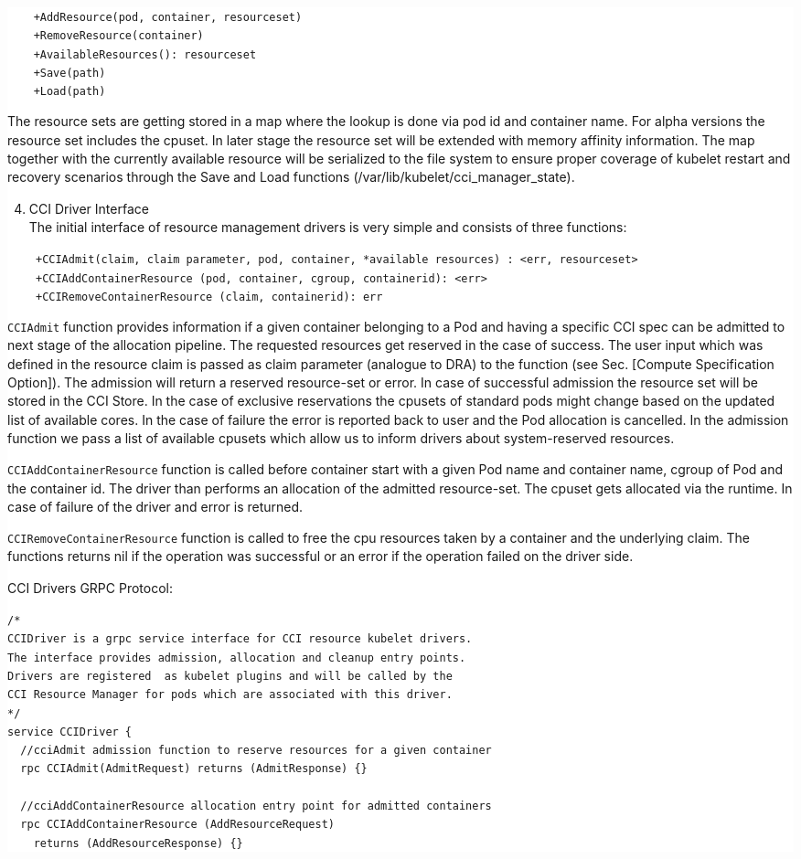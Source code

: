         +AddResource(pod, container, resourceset)
        +RemoveResource(container)
        +AvailableResources(): resourceset
        +Save(path)
        +Load(path)

The resource sets are getting stored in a map where the lookup
is done via pod id and container name. For alpha versions the resource set includes the cpuset. In later stage the resource set will be extended with memory affinity information. The map together with the currently available resource will be serialized to the file system to ensure proper coverage of kubelet restart and recovery scenarios through the Save and Load functions (/var/lib/kubelet/cci_manager_state).

4. CCI Driver Interface<br>
The initial interface of resource management drivers is very simple and consists
of three functions:

        +CCIAdmit(claim, claim parameter, pod, container, *available resources) : <err, resourceset>
        +CCIAddContainerResource (pod, container, cgroup, containerid): <err>
        +CCIRemoveContainerResource (claim, containerid): err

`CCIAdmit` function provides information if a given container belonging to a
Pod and having a specific CCI spec can be admitted to next stage of the allocation
pipeline. The requested resources get reserved in the case of success. The user input which was defined in the resource claim is passed as claim parameter (analogue to DRA) to the function (see Sec. [Compute Specification Option]). The admission will return a reserved resource-set or error. In case of successful admission the resource set will be stored in the CCI Store. In the case of exclusive reservations the cpusets of standard pods might change based on the updated list of available cores. In the case of failure the error is reported back to user and the Pod allocation is cancelled. In the admission function we pass a list of available cpusets which allow us to inform drivers about system-reserved resources.

`CCIAddContainerResource` function is called before container start with a given
Pod name and container name, cgroup of Pod and the container id. The driver than
performs an allocation of the admitted resource-set. The cpuset gets allocated via the runtime. In case of failure of the driver and error is returned.

`CCIRemoveContainerResource` function is called to free the cpu resources taken
by a container and the underlying claim. The functions returns nil if the operation was successful or an
error if the operation failed on the driver side.

CCI Drivers GRPC Protocol:

    /*
    CCIDriver is a grpc service interface for CCI resource kubelet drivers.
    The interface provides admission, allocation and cleanup entry points.
    Drivers are registered  as kubelet plugins and will be called by the
    CCI Resource Manager for pods which are associated with this driver.
    */
    service CCIDriver {
      //cciAdmit admission function to reserve resources for a given container
      rpc CCIAdmit(AdmitRequest) returns (AdmitResponse) {}

      //cciAddContainerResource allocation entry point for admitted containers
      rpc CCIAddContainerResource (AddResourceRequest)
        returns (AddResourceResponse) {}


[kubernetes.io]: https://kubernetes.io/
[kubernetes/enhancements]: https://git.k8s.io/enhancements
[kubernetes/kubernetes]: https://git.k8s.io/kubernetes
[kubernetes/website]: https://git.k8s.io/website